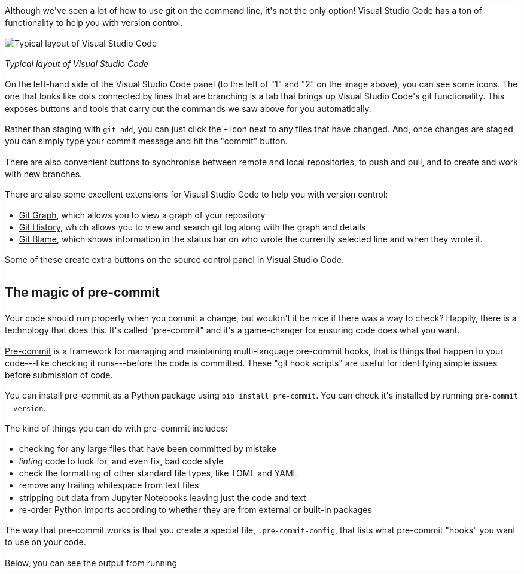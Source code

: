 Although we've seen a lot of how to use git on the command line, it's not the only option! Visual Studio Code has a ton of functionality to help you with version control.

![Typical layout of Visual Studio Code](img/vscode_layout.png)

*Typical layout of Visual Studio Code*

On the left-hand side of the Visual Studio Code panel (to the left of "1" and "2" on the image above), you can see some icons. The one that looks like dots connected by lines that are branching is a tab that brings up Visual Studio Code's git functionality. This exposes buttons and tools that carry out the commands we saw above for you automatically.

Rather than staging with `git add`, you can just click the `+` icon next to any files that have changed. And, once changes are staged, you can simply type your commit message and hit the "commit" button.

There are also convenient buttons to synchronise between remote and local repositories, to push and pull, and to create and work with new branches.

There are also some excellent extensions for Visual Studio Code to help you with version control:

- [Git Graph](https://marketplace.visualstudio.com/items?itemName=mhutchie.git-graph), which allows you to view a graph of your repository 
- [Git History](https://marketplace.visualstudio.com/items?itemName=donjayamanne.githistory), which allows you to view and search git log along with the graph and details
- [Git Blame](https://marketplace.visualstudio.com/items?itemName=waderyan.gitblame), which shows information in the status bar on who wrote the currently selected line and when they wrote it.

Some of these create extra buttons on the source control panel in Visual Studio Code.

## The magic of pre-commit

Your code should run properly when you commit a change, but wouldn't it be nice if there was a way to check? Happily, there is a technology that does this. It's called "pre-commit" and it's a game-changer for ensuring code does what you want.

[Pre-commit](https://pre-commit.com/) is a framework for managing and maintaining multi-language pre-commit hooks, that is things that happen to your code---like checking it runs---before the code is committed. These "git hook scripts" are useful for identifying simple issues before submission of code.

You can install pre-commit as a Python package using `pip install pre-commit`. You can check it's installed by running `pre-commit --version`.

The kind of things you can do with pre-commit includes:

- checking for any large files that have been committed by mistake
- *linting* code to look for, and even fix, bad code style
- check the formatting of other standard file types, like TOML and YAML
- remove any trailing whitespace from text files
- stripping out data from Jupyter Notebooks leaving just the code and text
- re-order Python imports according to whether they are from external or built-in packages

The way that pre-commit works is that you create a special file, `.pre-commit-config`, that lists what pre-commit "hooks" you want to use on your code.

Below, you can see the output from running
